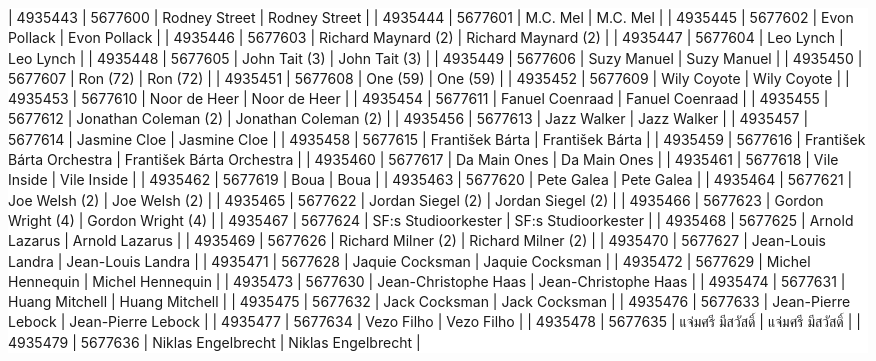 | 4935443 | 5677600 | Rodney Street | Rodney Street |
| 4935444 | 5677601 | M.C. Mel | M.C. Mel |
| 4935445 | 5677602 | Evon Pollack | Evon Pollack |
| 4935446 | 5677603 | Richard Maynard (2) | Richard Maynard (2) |
| 4935447 | 5677604 | Leo Lynch | Leo Lynch |
| 4935448 | 5677605 | John Tait (3) | John Tait (3) |
| 4935449 | 5677606 | Suzy Manuel | Suzy Manuel |
| 4935450 | 5677607 | Ron (72) | Ron (72) |
| 4935451 | 5677608 | One (59) | One (59) |
| 4935452 | 5677609 | Wily Coyote | Wily Coyote |
| 4935453 | 5677610 | Noor de Heer | Noor de Heer |
| 4935454 | 5677611 | Fanuel Coenraad | Fanuel Coenraad |
| 4935455 | 5677612 | Jonathan Coleman (2) | Jonathan Coleman (2) |
| 4935456 | 5677613 | Jazz Walker | Jazz Walker |
| 4935457 | 5677614 | Jasmine Cloe | Jasmine Cloe |
| 4935458 | 5677615 | František Bárta | František Bárta |
| 4935459 | 5677616 | František Bárta Orchestra | František Bárta Orchestra |
| 4935460 | 5677617 | Da Main Ones | Da Main Ones |
| 4935461 | 5677618 | Vile Inside | Vile Inside |
| 4935462 | 5677619 | Boua | Boua |
| 4935463 | 5677620 | Pete Galea | Pete Galea |
| 4935464 | 5677621 | Joe Welsh (2) | Joe Welsh (2) |
| 4935465 | 5677622 | Jordan Siegel (2) | Jordan Siegel (2) |
| 4935466 | 5677623 | Gordon Wright (4) | Gordon Wright (4) |
| 4935467 | 5677624 | SF:s Studioorkester | SF:s Studioorkester |
| 4935468 | 5677625 | Arnold Lazarus | Arnold Lazarus |
| 4935469 | 5677626 | Richard Milner (2) | Richard Milner (2) |
| 4935470 | 5677627 | Jean-Louis Landra | Jean-Louis Landra |
| 4935471 | 5677628 | Jaquie Cocksman | Jaquie Cocksman |
| 4935472 | 5677629 | Michel Hennequin | Michel Hennequin |
| 4935473 | 5677630 | Jean-Christophe Haas | Jean-Christophe Haas |
| 4935474 | 5677631 | Huang Mitchell | Huang Mitchell |
| 4935475 | 5677632 | Jack Cocksman | Jack Cocksman |
| 4935476 | 5677633 | Jean-Pierre Lebock | Jean-Pierre Lebock |
| 4935477 | 5677634 | Vezo Filho | Vezo Filho |
| 4935478 | 5677635 | แจ่มศรี มีสวัสดิ์ | แจ่มศรี มีสวัสดิ์ |
| 4935479 | 5677636 | Niklas Engelbrecht | Niklas Engelbrecht |